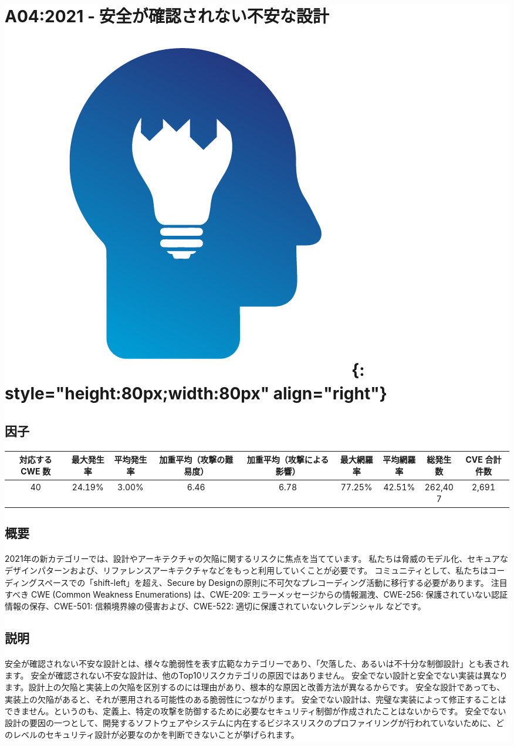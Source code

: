 # A04:2021 - 安全が確認されない不安な設計   ![icon](assets/TOP_10_Icons_Final_Insecure_Design.png){: style="height:80px;width:80px" align="right"} 

## 因子

| 対応する CWE 数 | 最大発生率 | 平均発生率 |  加重平均（攻撃の難易度） | 加重平均（攻撃による影響） | 最大網羅率 | 平均網羅率 | 総発生数 | CVE 合計件数 |
|:-------------:|:--------------------:|:--------------------:|:--------------:|:--------------:|:----------------------:|:---------------------:|:-------------------:|:------------:|
| 40          | 24.19%             | 3.00%              | 6.46                 | 6.78                | 77.25%       | 42.51%       | 262,407           | 2,691      |

## 概要

2021年の新カテゴリーでは、設計やアーキテクチャの欠陥に関するリスクに焦点を当てています。
私たちは脅威のモデル化、セキュアなデザインパターンおよび、リファレンスアーキテクチャなどをもっと利用していくことが必要です。
コミュニティとして、私たちはコーディングスペースでの「shift-left」を超え、Secure by Designの原則に不可欠なプレコーディング活動に移行する必要があります。
注目すべき CWE (Common Weakness Enumerations) は、CWE-209: エラーメッセージからの情報漏洩、CWE-256: 保護されていない認証情報の保存、CWE-501: 信頼境界線の侵害および、CWE-522: 適切に保護されていないクレデンシャル などです。

## 説明

安全が確認されない不安な設計とは、様々な脆弱性を表す広範なカテゴリーであり、「欠落した、あるいは不十分な制御設計」とも表されます。
安全が確認されない不安な設計は、他のTop10リスクカテゴリの原因ではありません。
安全でない設計と安全でない実装は異なります。設計上の欠陥と実装上の欠陥を区別するのには理由があり、根本的な原因と改善方法が異なるからです。
安全な設計であっても、実装上の欠陥があると、それが悪用される可能性のある脆弱性につながります。
安全でない設計は、完璧な実装によって修正することはできません。というのも、定義上、特定の攻撃を防御するために必要なセキュリティ制御が作成されたことはないからです。
安全でない設計の要因の一つとして、開発するソフトウェアやシステムに内在するビジネスリスクのプロファイリングが行われていないために、どのレベルのセキュリティ設計が必要なのかを判断できないことが挙げられます。
